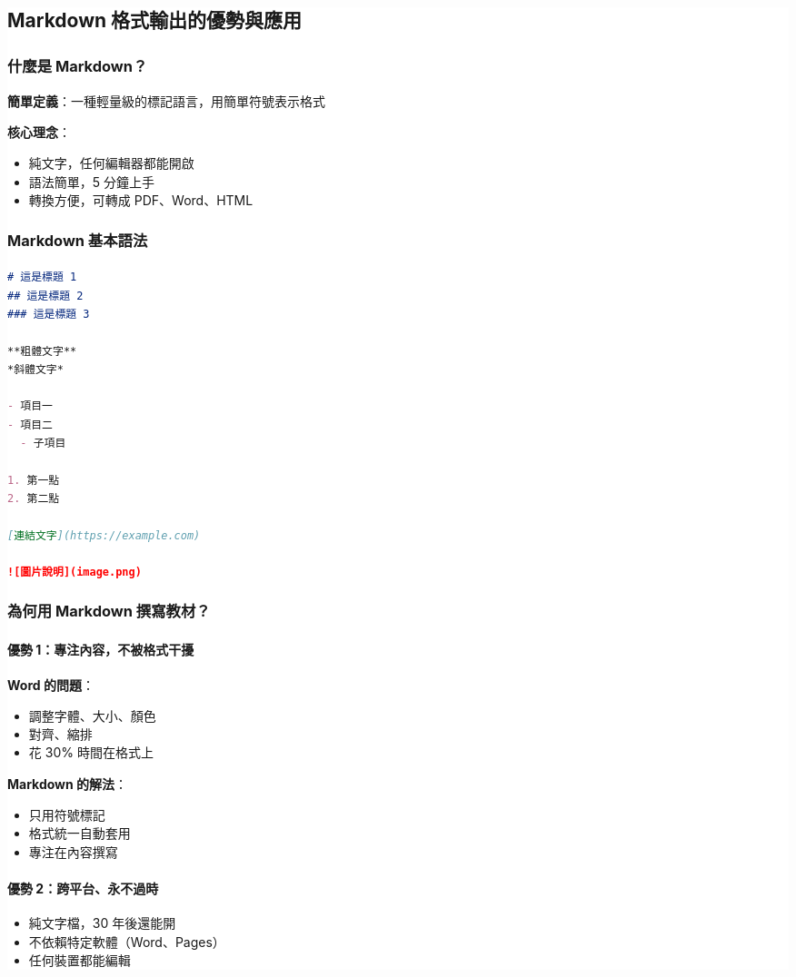 ## Markdown 格式輸出的優勢與應用

### 什麼是 Markdown？

**簡單定義**：一種輕量級的標記語言，用簡單符號表示格式

**核心理念**：
- 純文字，任何編輯器都能開啟
- 語法簡單，5 分鐘上手
- 轉換方便，可轉成 PDF、Word、HTML

### Markdown 基本語法

```markdown
# 這是標題 1
## 這是標題 2
### 這是標題 3

**粗體文字**
*斜體文字*

- 項目一
- 項目二
  - 子項目

1. 第一點
2. 第二點

[連結文字](https://example.com)

![圖片說明](image.png)
```

### 為何用 Markdown 撰寫教材？

#### 優勢 1：專注內容，不被格式干擾

**Word 的問題**：
- 調整字體、大小、顏色
- 對齊、縮排
- 花 30% 時間在格式上

**Markdown 的解法**：
- 只用符號標記
- 格式統一自動套用
- 專注在內容撰寫

#### 優勢 2：跨平台、永不過時

- 純文字檔，30 年後還能開
- 不依賴特定軟體（Word、Pages）
- 任何裝置都能編輯
